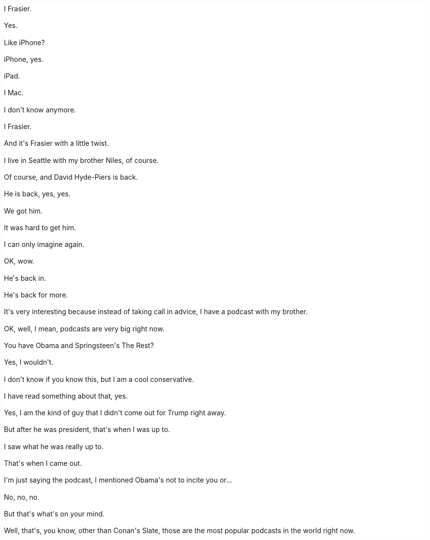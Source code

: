I Frasier.

Yes.

Like iPhone?

iPhone, yes.

iPad.

I Mac.

I don't know anymore.

I Frasier.

And it's Frasier with a little twist.

I live in Seattle with my brother Niles, of course.

Of course, and David Hyde-Piers is back.

He is back, yes, yes.

We got him.

It was hard to get him.

I can only imagine again.

OK, wow.

He's back in.

He's back for more.

It's very interesting because instead of taking call in advice, I have a podcast with my brother.

OK, well, I mean, podcasts are very big right now.

You have Obama and Springsteen's The Rest?

Yes, I wouldn't.

I don't know if you know this, but I am a cool conservative.

I have read something about that, yes.

Yes, I am the kind of guy that I didn't come out for Trump right away.

But after he was president, that's when I was up to.

I saw what he was really up to.

That's when I came out.

I'm just saying the podcast, I mentioned Obama's not to incite you or...

No, no, no.

But that's what's on your mind.

Well, that's, you know, other than Conan's Slate, those are the most popular podcasts in the world right now.

